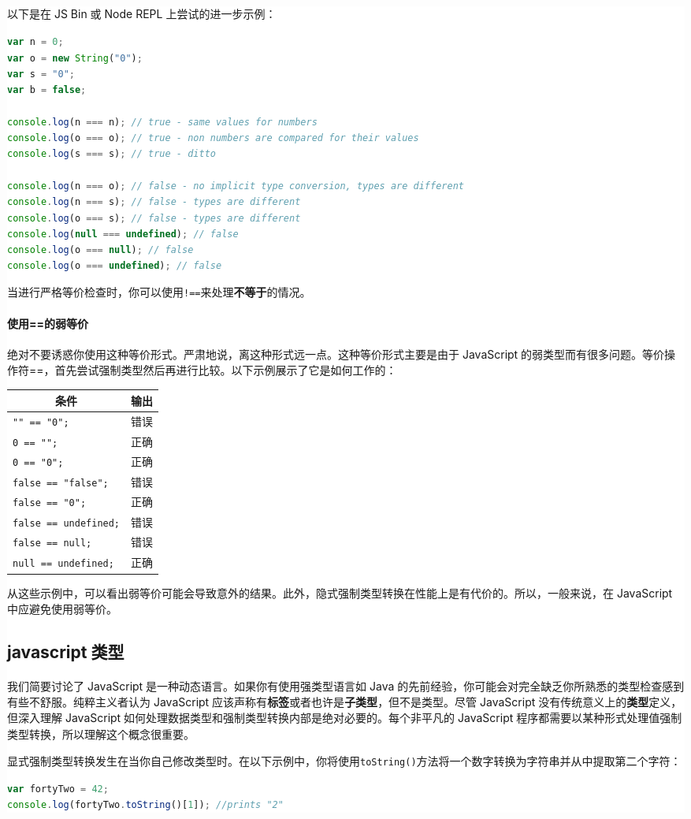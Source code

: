 以下是在 JS Bin 或 Node REPL 上尝试的进一步示例：

```js
var n = 0;
var o = new String("0");
var s = "0";
var b = false;

console.log(n === n); // true - same values for numbers
console.log(o === o); // true - non numbers are compared for their values
console.log(s === s); // true - ditto

console.log(n === o); // false - no implicit type conversion, types are different
console.log(n === s); // false - types are different
console.log(o === s); // false - types are different
console.log(null === undefined); // false
console.log(o === null); // false
console.log(o === undefined); // false
```

当进行严格等价检查时，你可以使用`!==`来处理**不等于**的情况。

#### 使用==的弱等价

绝对不要诱惑你使用这种等价形式。严肃地说，离这种形式远一点。这种等价形式主要是由于 JavaScript 的弱类型而有很多问题。等价操作符==，首先尝试强制类型然后再进行比较。以下示例展示了它是如何工作的：

| 条件 | 输出 |
| --- | --- |
| `"" == "0";` | 错误 |
| `0 == "";` | 正确 |
| `0 == "0";` | 正确 |
| `false == "false";` | 错误 |
| `false == "0";` | 正确 |
| `false == undefined;` | 错误 |
| `false == null;` | 错误 |
| `null == undefined;` | 正确 |

从这些示例中，可以看出弱等价可能会导致意外的结果。此外，隐式强制类型转换在性能上是有代价的。所以，一般来说，在 JavaScript 中应避免使用弱等价。

## javascript 类型

我们简要讨论了 JavaScript 是一种动态语言。如果你有使用强类型语言如 Java 的先前经验，你可能会对完全缺乏你所熟悉的类型检查感到有些不舒服。纯粹主义者认为 JavaScript 应该声称有**标签**或者也许是**子类型**，但不是类型。尽管 JavaScript 没有传统意义上的**类型**定义，但深入理解 JavaScript 如何处理数据类型和强制类型转换内部是绝对必要的。每个非平凡的 JavaScript 程序都需要以某种形式处理值强制类型转换，所以理解这个概念很重要。

显式强制类型转换发生在当你自己修改类型时。在以下示例中，你将使用`toString()`方法将一个数字转换为字符串并从中提取第二个字符：

```js
var fortyTwo = 42;
console.log(fortyTwo.toString()[1]); //prints "2"
```
